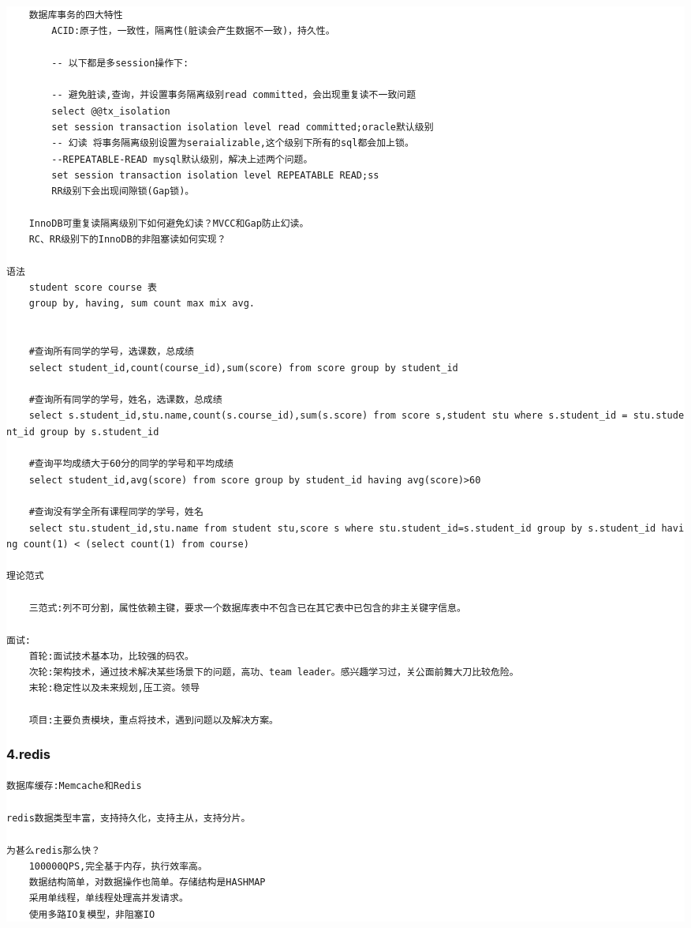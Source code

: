 		数据库事务的四大特性
			ACID:原子性，一致性，隔离性(脏读会产生数据不一致)，持久性。

			-- 以下都是多session操作下:

			-- 避免脏读,查询，并设置事务隔离级别read committed，会出现重复读不一致问题
			select @@tx_isolation
			set session transaction isolation level read committed;oracle默认级别
			-- 幻读 将事务隔离级别设置为seraializable,这个级别下所有的sql都会加上锁。
			--REPEATABLE-READ mysql默认级别，解决上述两个问题。
			set session transaction isolation level REPEATABLE READ;ss
			RR级别下会出现间隙锁(Gap锁)。

		InnoDB可重复读隔离级别下如何避免幻读？MVCC和Gap防止幻读。
		RC、RR级别下的InnoDB的非阻塞读如何实现？
			
	语法
		student score course 表
		group by, having, sum count max mix avg.


		#查询所有同学的学号，选课数，总成绩
		select student_id,count(course_id),sum(score) from score group by student_id

		#查询所有同学的学号，姓名，选课数，总成绩
		select s.student_id,stu.name,count(s.course_id),sum(s.score) from score s,student stu where s.student_id = stu.student_id group by s.student_id
		
		#查询平均成绩大于60分的同学的学号和平均成绩
		select student_id,avg(score) from score group by student_id having avg(score)>60

		#查询没有学全所有课程同学的学号，姓名
		select stu.student_id,stu.name from student stu,score s where stu.student_id=s.student_id group by s.student_id having count(1) < (select count(1) from course)
	
	理论范式
		
		三范式:列不可分割，属性依赖主键，要求一个数据库表中不包含已在其它表中已包含的非主关键字信息。

	面试:
		首轮:面试技术基本功，比较强的码农。
		次轮:架构技术，通过技术解决某些场景下的问题，高功、team leader。感兴趣学习过，关公面前舞大刀比较危险。
		末轮:稳定性以及未来规划,压工资。领导

		项目:主要负责模块，重点将技术，遇到问题以及解决方案。
	

### 4.redis

	数据库缓存:Memcache和Redis

	redis数据类型丰富，支持持久化，支持主从，支持分片。

	为甚么redis那么快？
		100000QPS,完全基于内存，执行效率高。
		数据结构简单，对数据操作也简单。存储结构是HASHMAP
		采用单线程，单线程处理高并发请求。
		使用多路IO复模型，非阻塞IO
